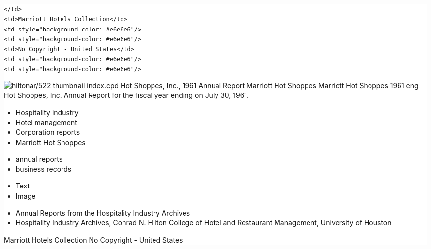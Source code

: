     </td>
    <td>Marriott Hotels Collection</td>
    <td style="background-color: #e6e6e6"/>
    <td style="background-color: #e6e6e6"/>
    <td>No Copyright - United States</td>
    <td style="background-color: #e6e6e6"/>
    <td style="background-color: #e6e6e6"/>
  </tr>
  <tr>
    <td>
      <a href="http://digital.lib.uh.edu/collection/hiltonar/item/522">
        <img src="http://digital.lib.uh.edu/contentdm/image/thumbnail/hiltonar/522" alt="hiltonar/522 thumbnail"/>
      </a>
    </td>
    <td>index.cpd</td>
    <td>Hot Shoppes, Inc., 1961 Annual Report</td>
    <td style="background-color: #e6e6e6"/>
    <td style="background-color: #e6e6e6"/>
    <td>Marriott Hot Shoppes</td>
    <td style="background-color: #e6e6e6"/>
    <td>Marriott Hot Shoppes</td>
    <td>1961</td>
    <td>eng</td>
    <td>Hot Shoppes, Inc. Annual Report for the fiscal year ending on July 30, 1961.</td>
    <td>
      <ul>
        <li>Hospitality industry</li>
        <li>Hotel management</li>
        <li>Corporation reports</li>
        <li>Marriott Hot Shoppes</li>
      </ul>
    </td>
    <td style="background-color: #e6e6e6"/>
    <td style="background-color: #e6e6e6"/>
    <td>
      <ul>
        <li>annual reports</li>
        <li>business records</li>
      </ul>
    </td>
    <td style="background-color: #e6e6e6"/>
    <td>
      <ul>
        <li>Text</li>
        <li>Image</li>
      </ul>
    </td>
    <td style="background-color: #e6e6e6"/>
    <td>
      <ul>
        <li>Annual Reports from the Hospitality Industry Archives</li>
        <li>Hospitality Industry Archives, Conrad N. Hilton College of Hotel and Restaurant Management, University of Houston</li>
      </ul>
    </td>
    <td>Marriott Hotels Collection</td>
    <td style="background-color: #e6e6e6"/>
    <td style="background-color: #e6e6e6"/>
    <td>No Copyright - United States</td>
    <td style="background-color: #e6e6e6"/>
    <td style="background-color: #e6e6e6"/>
  </tr>
  <tr>